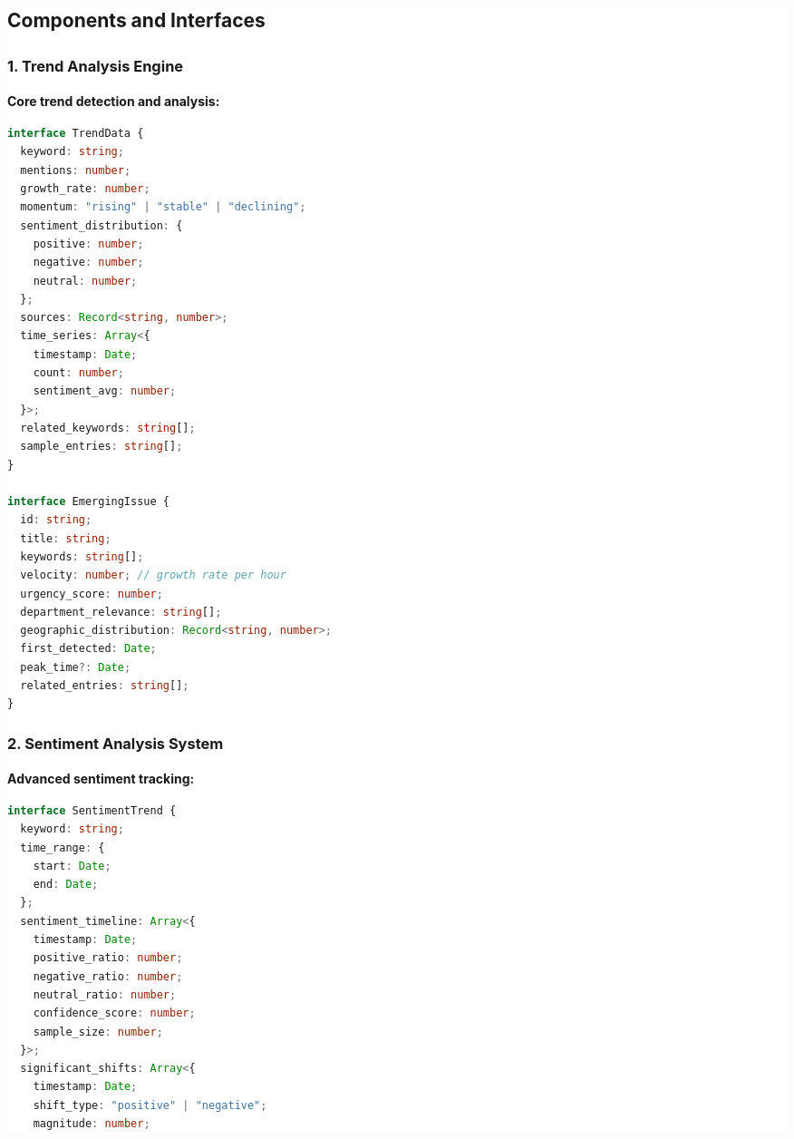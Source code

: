 ## Components and Interfaces

### 1. Trend Analysis Engine

**Core trend detection and analysis:**

```typescript
interface TrendData {
  keyword: string;
  mentions: number;
  growth_rate: number;
  momentum: "rising" | "stable" | "declining";
  sentiment_distribution: {
    positive: number;
    negative: number;
    neutral: number;
  };
  sources: Record<string, number>;
  time_series: Array<{
    timestamp: Date;
    count: number;
    sentiment_avg: number;
  }>;
  related_keywords: string[];
  sample_entries: string[];
}

interface EmergingIssue {
  id: string;
  title: string;
  keywords: string[];
  velocity: number; // growth rate per hour
  urgency_score: number;
  department_relevance: string[];
  geographic_distribution: Record<string, number>;
  first_detected: Date;
  peak_time?: Date;
  related_entries: string[];
}
```

### 2. Sentiment Analysis System

**Advanced sentiment tracking:**

```typescript
interface SentimentTrend {
  keyword: string;
  time_range: {
    start: Date;
    end: Date;
  };
  sentiment_timeline: Array<{
    timestamp: Date;
    positive_ratio: number;
    negative_ratio: number;
    neutral_ratio: number;
    confidence_score: number;
    sample_size: number;
  }>;
  significant_shifts: Array<{
    timestamp: Date;
    shift_type: "positive" | "negative";
    magnitude: number;
```